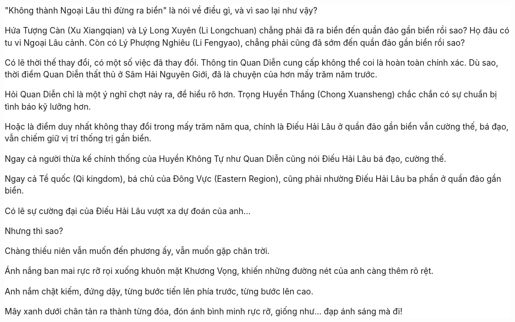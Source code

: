 "Không thành Ngoại Lâu thì đừng ra biển" là nói về điều gì, và vì sao lại như vậy?

Hứa Tượng Càn (Xu Xiangqian) và Lý Long Xuyên (Li Longchuan) chẳng phải đã ra biển đến quần đảo gần biển rồi sao? Họ đâu có tu vi Ngoại Lâu cảnh. Còn có Lý Phượng Nghiêu (Li Fengyao), chẳng phải cũng đã sớm đến quần đảo gần biển rồi sao?

Có lẽ thời thế thay đổi, có một số việc đã thay đổi. Thông tin Quan Diễn cung cấp không thể coi là hoàn toàn chính xác. Dù sao, thời điểm Quan Diễn thất thủ ở Sâm Hải Nguyên Giới, đã là chuyện của hơn mấy trăm năm trước.

Hỏi Quan Diễn chỉ là một ý nghĩ chợt nảy ra, để hiểu rõ hơn. Trọng Huyền Thắng (Chong Xuansheng) chắc chắn có sự chuẩn bị tình báo kỹ lưỡng hơn.

Hoặc là điểm duy nhất không thay đổi trong mấy trăm năm qua, chính là Điếu Hải Lâu ở quần đảo gần biển vẫn cường thế, bá đạo, vẫn chiếm giữ vị trí thống trị gần biển.

Ngay cả người thừa kế chính thống của Huyền Không Tự như Quan Diễn cũng nói Điếu Hải Lâu bá đạo, cường thế.

Ngay cả Tề quốc (Qi kingdom), bá chủ của Đông Vực (Eastern Region), cũng phải nhường Điếu Hải Lâu ba phần ở quần đảo gần biển.

Có lẽ sự cường đại của Điếu Hải Lâu vượt xa dự đoán của anh...

Nhưng thì sao?

Chàng thiếu niên vẫn muốn đến phương ấy, vẫn muốn gặp chân trời.

Ánh nắng ban mai rực rỡ rọi xuống khuôn mặt Khương Vọng, khiến những đường nét của anh càng thêm rõ rệt.

Anh nắm chặt kiếm, đứng dậy, từng bước tiến lên phía trước, từng bước lên cao.

Mây xanh dưới chân tản ra thành từng đóa, đón ánh bình minh rực rỡ, giống như... đạp ánh sáng mà đi!